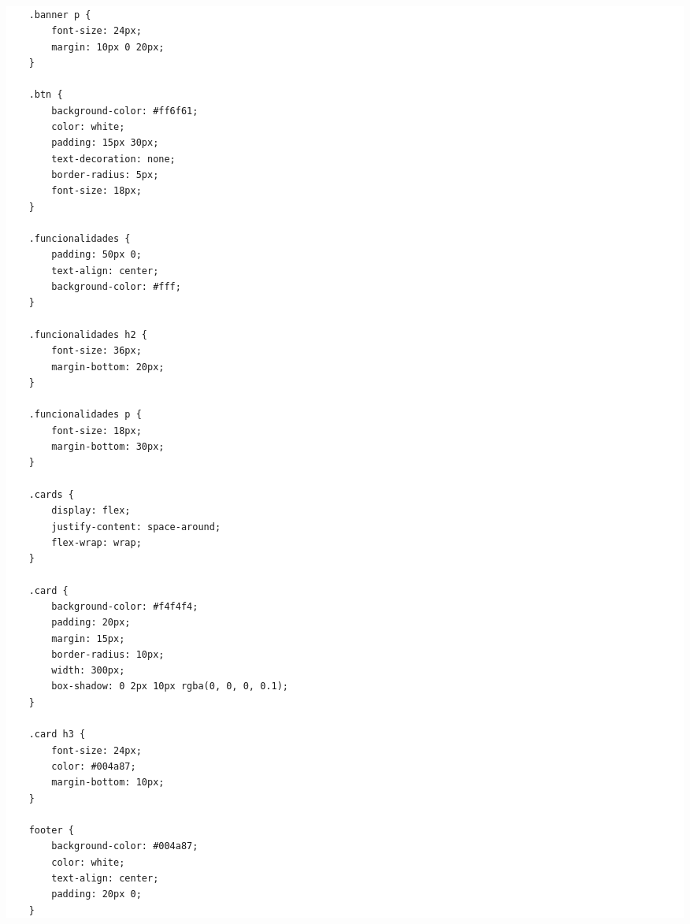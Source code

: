         .banner p {
            font-size: 24px;
            margin: 10px 0 20px;
        }

        .btn {
            background-color: #ff6f61;
            color: white;
            padding: 15px 30px;
            text-decoration: none;
            border-radius: 5px;
            font-size: 18px;
        }

        .funcionalidades {
            padding: 50px 0;
            text-align: center;
            background-color: #fff;
        }

        .funcionalidades h2 {
            font-size: 36px;
            margin-bottom: 20px;
        }

        .funcionalidades p {
            font-size: 18px;
            margin-bottom: 30px;
        }

        .cards {
            display: flex;
            justify-content: space-around;
            flex-wrap: wrap;
        }

        .card {
            background-color: #f4f4f4;
            padding: 20px;
            margin: 15px;
            border-radius: 10px;
            width: 300px;
            box-shadow: 0 2px 10px rgba(0, 0, 0, 0.1);
        }

        .card h3 {
            font-size: 24px;
            color: #004a87;
            margin-bottom: 10px;
        }

        footer {
            background-color: #004a87;
            color: white;
            text-align: center;
            padding: 20px 0;
        }
